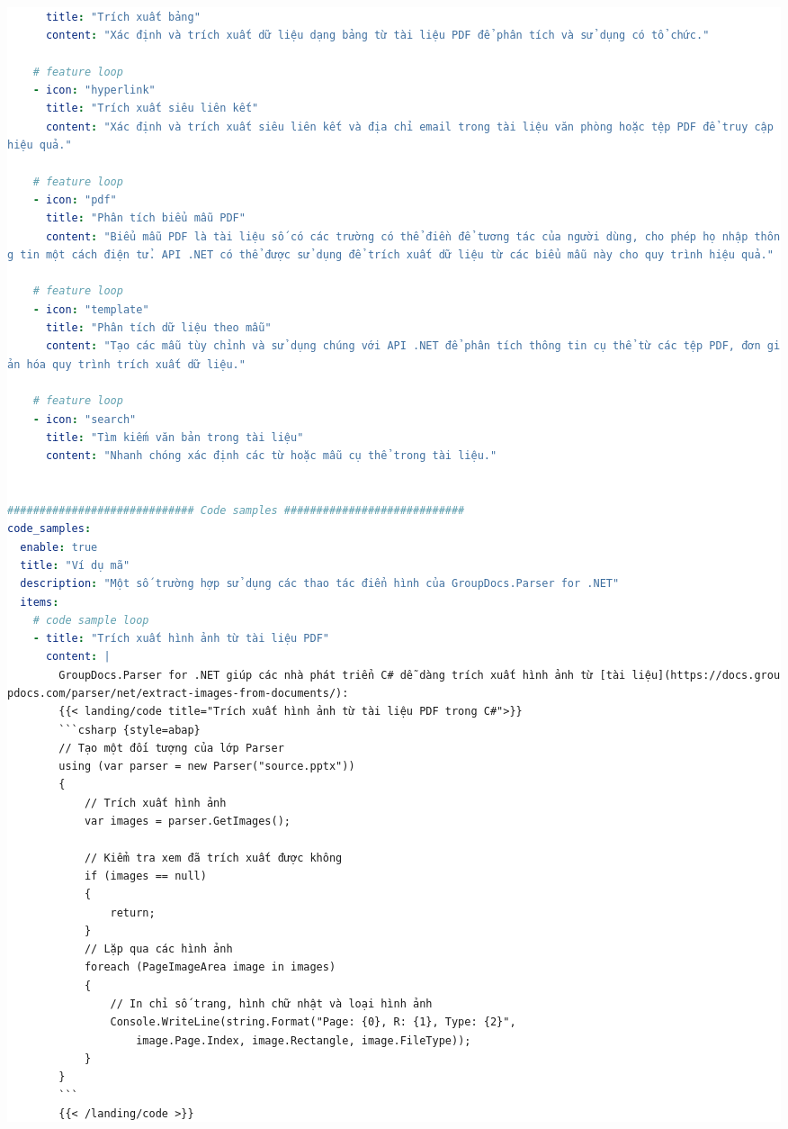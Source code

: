 ```yaml
      title: "Trích xuất bảng"
      content: "Xác định và trích xuất dữ liệu dạng bảng từ tài liệu PDF để phân tích và sử dụng có tổ chức."

    # feature loop
    - icon: "hyperlink"
      title: "Trích xuất siêu liên kết"
      content: "Xác định và trích xuất siêu liên kết và địa chỉ email trong tài liệu văn phòng hoặc tệp PDF để truy cập hiệu quả."

    # feature loop
    - icon: "pdf"
      title: "Phân tích biểu mẫu PDF"
      content: "Biểu mẫu PDF là tài liệu số có các trường có thể điền để tương tác của người dùng, cho phép họ nhập thông tin một cách điện tử. API .NET có thể được sử dụng để trích xuất dữ liệu từ các biểu mẫu này cho quy trình hiệu quả."

    # feature loop
    - icon: "template"
      title: "Phân tích dữ liệu theo mẫu"
      content: "Tạo các mẫu tùy chỉnh và sử dụng chúng với API .NET để phân tích thông tin cụ thể từ các tệp PDF, đơn giản hóa quy trình trích xuất dữ liệu."

    # feature loop
    - icon: "search"
      title: "Tìm kiếm văn bản trong tài liệu"
      content: "Nhanh chóng xác định các từ hoặc mẫu cụ thể trong tài liệu."


############################# Code samples ############################
code_samples:
  enable: true
  title: "Ví dụ mã"
  description: "Một số trường hợp sử dụng các thao tác điển hình của GroupDocs.Parser for .NET"
  items:
    # code sample loop
    - title: "Trích xuất hình ảnh từ tài liệu PDF"
      content: |
        GroupDocs.Parser for .NET giúp các nhà phát triển C# dễ dàng trích xuất hình ảnh từ [tài liệu](https://docs.groupdocs.com/parser/net/extract-images-from-documents/):
        {{< landing/code title="Trích xuất hình ảnh từ tài liệu PDF trong C#">}}
        ```csharp {style=abap}
        // Tạo một đối tượng của lớp Parser
        using (var parser = new Parser("source.pptx"))
        {
            // Trích xuất hình ảnh
            var images = parser.GetImages();

            // Kiểm tra xem đã trích xuất được không
            if (images == null)
            {
                return;
            }
            // Lặp qua các hình ảnh
            foreach (PageImageArea image in images)
            {
                // In chỉ số trang, hình chữ nhật và loại hình ảnh
                Console.WriteLine(string.Format("Page: {0}, R: {1}, Type: {2}", 
                    image.Page.Index, image.Rectangle, image.FileType));
            }
        }
        ```
        {{< /landing/code >}}
```